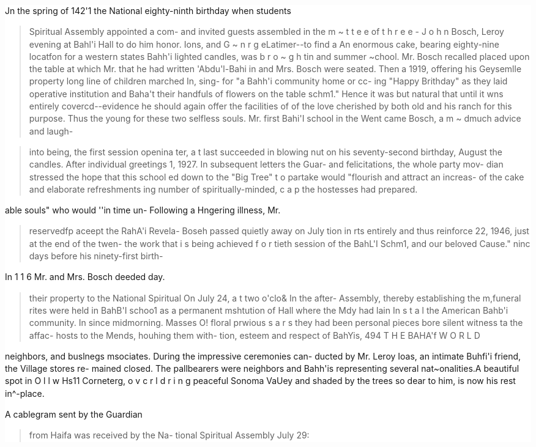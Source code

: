 Jn the spring of 142'1 the National             eighty-ninth birthday when students
> Spiritual Assembly appointed a com-                and invited guests assembled in the
> m ~ t t e e of t h r e e - J o h n Bosch, Leroy    evening at Bahl'i Hall to do him honor.
> Ions, and G ~ n r g eLatimer--to find a            An enormous cake, bearing eighty-nine
> locatfon for a western states Bahh'i               lighted candles, was b r o ~ g h tin and
> summer ~chool. Mr. Bosch recalled                  placed upon the table at which Mr.
> that he had written 'Abdu'l-Bahi in                and Mrs. Bosch were seated. Then a
> 1919, offering his Geysemlle property              long line of children marched In, sing-
> for "a Bahh'i community home or cc-                ing "Happy Brithday" as they laid
> operative        institution       and   Baha't     their handfuls of flowers on the table
> schm1." Hence it was but natural that              until it wns entirely covercd--evidence
> he should again offer the facilities of             of the love cherished by both old and
> his ranch for this purpose. Thus the                young for these two selfless souls. Mr.
first Bahi'I school in the Went came                Bosch, a m ~ dmuch advice and laugh-

> into being, the first session openina              ter, a t last succeeded in blowing nut
> on his seventy-second birthday, August             the candles. After individual greetings
> 1, 1927. In subsequent letters the Guar-           and felicitations, the whole party mov-
> dian stressed the hope that this school            ed down to the "Big Tree" t o partake
> would "flourish and attract an increas-            of the cake and elaborate refreshments
> ing number of spiritually-minded, c a p            the hostesses had prepared.

able souls" who would ''in time un-                   Following a Hngering illness, Mr.

> reservedfp aceept the RahA'i Revela-                Boseh passed quietly away on July
> tion in rts entirely and thus reinforce             22, 1946, just at the end of the twen-
> the work that i s being achieved f o r               tieth session of the BahL'I Schm1, and
our beloved Cause."                                 ninc days before his ninety-first birth-

In 1 1 6 Mr. and Mrs. Bosch deeded                 day.

> their property to the National Spiritual                On July 24, a t two o'clo& In the after-
> Assembly, thereby establishing the                   m,funeral rites were held in BahB'I
> schoo1 as a permanent mshtution of                   Hall where the Mdy had lain In s t a l
> the American Bahb'i community. In                    since midmorning. Masses O! floral
> prwious s a r s they had been personal               pieces bore silent witness ta the affac-
> hosts to the Mends, houhing them with-               tion, esteem and respect of BahYis,
> 494                           T H E BAHA'f W O R L D

neighbors, and buslnegs msociates.
During the impressive ceremonies can-
ducted by Mr. Leroy Ioas, an intimate
Buhfi'i friend, the Village stores re-
mained closed. The pallbearers were
neighbors and Bahh'is representing
several nat~onalities.A beautiful spot
in O l l w Hs11 Corneterg, o v c r l d r i n g
peaceful Sonoma VaUey and shaded by
the trees so dear to him, is now his
rest in^-place.

A cablegram sent by the Guardian
> from Haifa was received by the Na-
tional Spiritual Assembly July 29:

